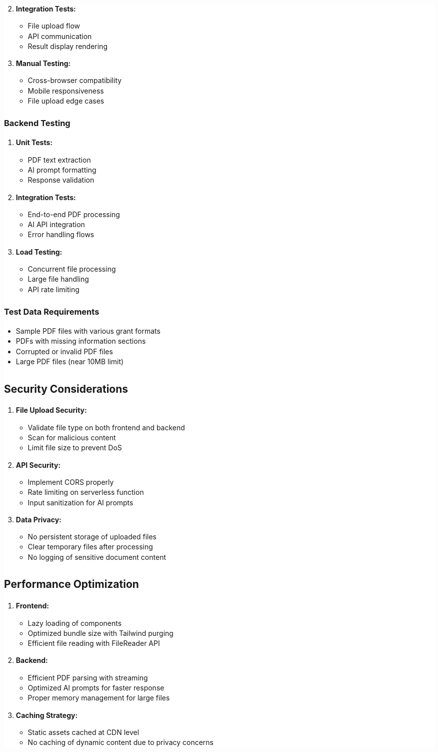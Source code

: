 2. **Integration Tests:**
   - File upload flow
   - API communication
   - Result display rendering

3. **Manual Testing:**
   - Cross-browser compatibility
   - Mobile responsiveness
   - File upload edge cases

### Backend Testing
1. **Unit Tests:**
   - PDF text extraction
   - AI prompt formatting
   - Response validation

2. **Integration Tests:**
   - End-to-end PDF processing
   - AI API integration
   - Error handling flows

3. **Load Testing:**
   - Concurrent file processing
   - Large file handling
   - API rate limiting

### Test Data Requirements
- Sample PDF files with various grant formats
- PDFs with missing information sections
- Corrupted or invalid PDF files
- Large PDF files (near 10MB limit)

## Security Considerations

1. **File Upload Security:**
   - Validate file type on both frontend and backend
   - Scan for malicious content
   - Limit file size to prevent DoS

2. **API Security:**
   - Implement CORS properly
   - Rate limiting on serverless function
   - Input sanitization for AI prompts

3. **Data Privacy:**
   - No persistent storage of uploaded files
   - Clear temporary files after processing
   - No logging of sensitive document content

## Performance Optimization

1. **Frontend:**
   - Lazy loading of components
   - Optimized bundle size with Tailwind purging
   - Efficient file reading with FileReader API

2. **Backend:**
   - Efficient PDF parsing with streaming
   - Optimized AI prompts for faster response
   - Proper memory management for large files

3. **Caching Strategy:**
   - Static assets cached at CDN level
   - No caching of dynamic content due to privacy concerns